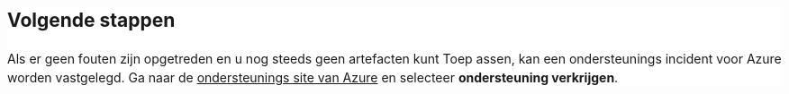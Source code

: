 ## <a name="next-steps"></a>Volgende stappen
Als er geen fouten zijn opgetreden en u nog steeds geen artefacten kunt Toep assen, kan een ondersteunings incident voor Azure worden vastgelegd. Ga naar de [ondersteunings site van Azure](https://azure.microsoft.com/support/options/) en selecteer **ondersteuning verkrijgen**.
